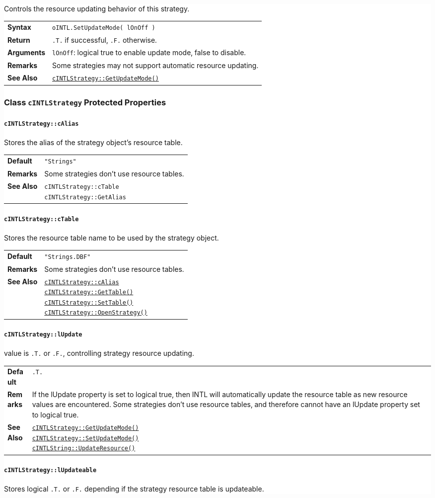Controls the resource updating behavior of this strategy.

|  |  |
| --- | --- |
| **Syntax** | `oINTL.SetUpdateMode( lOnOff )` |
| **Return** | `.T.` if successful, `.F.` otherwise. |
| **Arguments** | `lOnOff`: logical true to enable update mode, false to disable. |
| **Remarks** | Some strategies may not support automatic resource updating. |
| **See Also** | [`cINTLStrategy::GetUpdateMode()`](#cintlstrategygetupdatemode) |

### Class `cINTLStrategy` Protected Properties

#### `cINTLStrategy::cAlias`

Stores the alias of the strategy object’s resource table.

|  |  |
| --- | --- |
| **Default** | `"Strings"` |
| **Remarks** | Some strategies don’t use resource tables. |
| **See Also** | `cINTLStrategy::cTable`<br>`cINTLStrategy::GetAlias`

#### `cINTLStrategy::cTable`

Stores the resource table name to be used by the strategy object.

|  |  |
| --- | --- |
| **Default** | `"Strings.DBF"` |
| **Remarks** | Some strategies don’t use resource tables.
| **See Also** | [`cINTLStrategy::cAlias`](#cintlstrategycalias)<br>[`cINTLStrategy::GetTable()`](#cintlstrategygettable)<br>[`cINTLStrategy::SetTable()`](#cintlstrategysettable)<br>[`cINTLStrategy::OpenStrategy()`](#cintlstrategyopenstrategy) |

#### `cINTLStrategy::lUpdate`

value is `.T.` or `.F.`, controlling strategy resource updating.

|  |  |
| --- | --- |
| **Default** | `.T.` |
| **Remarks** | If the lUpdate property is set to logical true, then INTL will automatically update the resource table as new resource values are encountered. Some strategies don’t use resource tables, and therefore cannot have an lUpdate property set to logical true. |
| **See Also** | [`cINTLStrategy::GetUpdateMode()`](#cintlstrategygetupdatemode)<br>[`cINTLStrategy::SetUpdateMode()`](#cintlstrategysetupdatemode)<br>[`cINTLString::UpdateResource()`](#cintlstringupdateresource) |

#### `cINTLStrategy::lUpdateable`

Stores logical `.T.` or `.F.` depending if the strategy resource table is
updateable.
